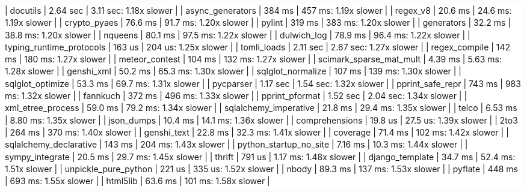 | docutils                   | 2.64 sec                                               | 3.11 sec: 1.18x slower                                                 |
| async_generators           | 384 ms                                                 | 457 ms: 1.19x slower                                                   |
| regex_v8                   | 20.6 ms                                                | 24.6 ms: 1.19x slower                                                  |
| crypto_pyaes               | 76.6 ms                                                | 91.7 ms: 1.20x slower                                                  |
| pylint                     | 319 ms                                                 | 383 ms: 1.20x slower                                                   |
| generators                 | 32.2 ms                                                | 38.8 ms: 1.20x slower                                                  |
| nqueens                    | 80.1 ms                                                | 97.5 ms: 1.22x slower                                                  |
| dulwich_log                | 78.9 ms                                                | 96.4 ms: 1.22x slower                                                  |
| typing_runtime_protocols   | 163 us                                                 | 204 us: 1.25x slower                                                   |
| tomli_loads                | 2.11 sec                                               | 2.67 sec: 1.27x slower                                                 |
| regex_compile              | 142 ms                                                 | 180 ms: 1.27x slower                                                   |
| meteor_contest             | 104 ms                                                 | 132 ms: 1.27x slower                                                   |
| scimark_sparse_mat_mult    | 4.39 ms                                                | 5.63 ms: 1.28x slower                                                  |
| genshi_xml                 | 50.2 ms                                                | 65.3 ms: 1.30x slower                                                  |
| sqlglot_normalize          | 107 ms                                                 | 139 ms: 1.30x slower                                                   |
| sqlglot_optimize           | 53.3 ms                                                | 69.7 ms: 1.31x slower                                                  |
| pycparser                  | 1.17 sec                                               | 1.54 sec: 1.32x slower                                                 |
| pprint_safe_repr           | 743 ms                                                 | 983 ms: 1.32x slower                                                   |
| fannkuch                   | 372 ms                                                 | 496 ms: 1.33x slower                                                   |
| pprint_pformat             | 1.52 sec                                               | 2.04 sec: 1.34x slower                                                 |
| xml_etree_process          | 59.0 ms                                                | 79.2 ms: 1.34x slower                                                  |
| sqlalchemy_imperative      | 21.8 ms                                                | 29.4 ms: 1.35x slower                                                  |
| telco                      | 6.53 ms                                                | 8.80 ms: 1.35x slower                                                  |
| json_dumps                 | 10.4 ms                                                | 14.1 ms: 1.36x slower                                                  |
| comprehensions             | 19.8 us                                                | 27.5 us: 1.39x slower                                                  |
| 2to3                       | 264 ms                                                 | 370 ms: 1.40x slower                                                   |
| genshi_text                | 22.8 ms                                                | 32.3 ms: 1.41x slower                                                  |
| coverage                   | 71.4 ms                                                | 102 ms: 1.42x slower                                                   |
| sqlalchemy_declarative     | 143 ms                                                 | 204 ms: 1.43x slower                                                   |
| python_startup_no_site     | 7.16 ms                                                | 10.3 ms: 1.44x slower                                                  |
| sympy_integrate            | 20.5 ms                                                | 29.7 ms: 1.45x slower                                                  |
| thrift                     | 791 us                                                 | 1.17 ms: 1.48x slower                                                  |
| django_template            | 34.7 ms                                                | 52.4 ms: 1.51x slower                                                  |
| unpickle_pure_python       | 221 us                                                 | 335 us: 1.52x slower                                                   |
| nbody                      | 89.3 ms                                                | 137 ms: 1.53x slower                                                   |
| pyflate                    | 448 ms                                                 | 693 ms: 1.55x slower                                                   |
| html5lib                   | 63.6 ms                                                | 101 ms: 1.58x slower                                                   |